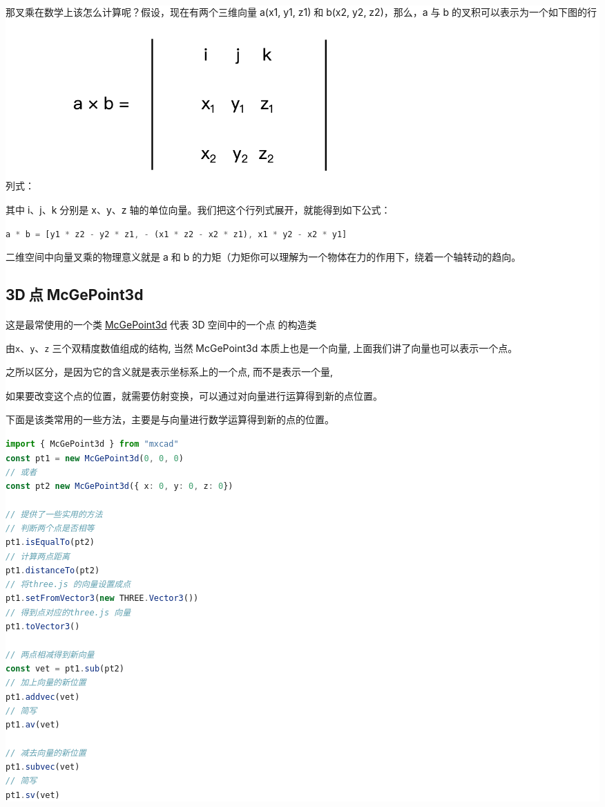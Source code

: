那叉乘在数学上该怎么计算呢？假设，现在有两个三维向量 a(x1, y1, z1) 和 b(x2, y2, z2)，那么，a 与 b 的叉积可以表示为一个如下图的行列式：
![叉乘行列式表示](../../../assets/img/叉乘行列式表示.png)

其中 i、j、k 分别是 x、y、z 轴的单位向量。我们把这个行列式展开，就能得到如下公式：

```js
a * b = [y1 * z2 - y2 * z1, - (x1 * z2 - x2 * z1), x1 * y2 - x2 * y1]
```

二维空间中向量叉乘的物理意义就是 a 和 b 的力矩（力矩你可以理解为一个物体在力的作用下，绕着一个轴转动的趋向。

## 3D 点 McGePoint3d

这是最常使用的一个类 [McGePoint3d](../../api/classes/2d.McGePoint3d.md) 代表 3D 空间中的一个点 的构造类

由`x`、`y`、`z` 三个双精度数值组成的结构, 当然 McGePoint3d 本质上也是一个向量, 上面我们讲了向量也可以表示一个点。

之所以区分，是因为它的含义就是表示坐标系上的一个点, 而不是表示一个量,

如果要改变这个点的位置，就需要仿射变换，可以通过对向量进行运算得到新的点位置。

下面是该类常用的一些方法，主要是与向量进行数学运算得到新的点的位置。

```ts
import { McGePoint3d } from "mxcad"
const pt1 = new McGePoint3d(0, 0, 0)
// 或者
const pt2 new McGePoint3d({ x: 0, y: 0, z: 0})

// 提供了一些实用的方法
// 判断两个点是否相等
pt1.isEqualTo(pt2)
// 计算两点距离
pt1.distanceTo(pt2)
// 将three.js 的向量设置成点
pt1.setFromVector3(new THREE.Vector3())
// 得到点对应的three.js 向量
pt1.toVector3()

// 两点相减得到新向量
const vet = pt1.sub(pt2)
// 加上向量的新位置
pt1.addvec(vet)
// 简写
pt1.av(vet)

// 减去向量的新位置
pt1.subvec(vet)
// 简写
pt1.sv(vet)
```
